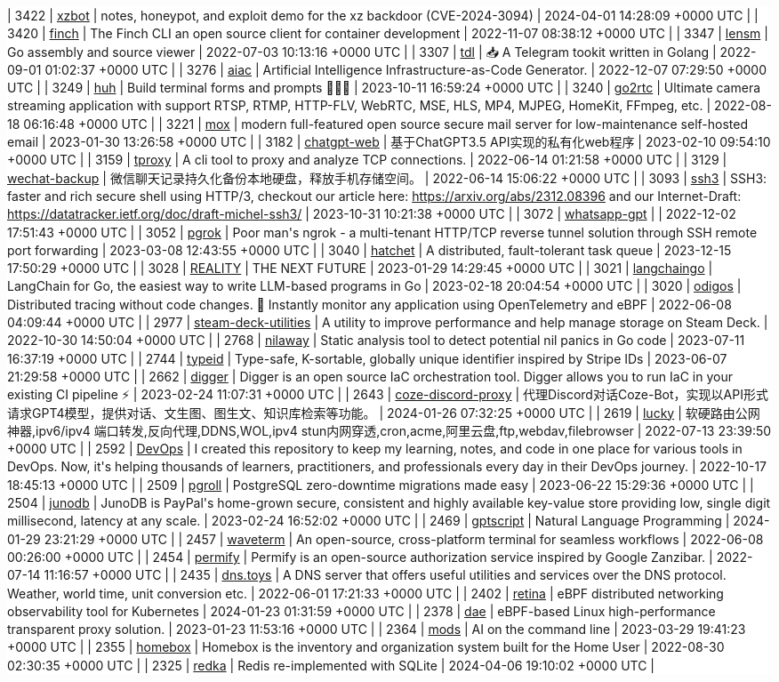 | 3422 | [xzbot](https://github.com/amlweems/xzbot) | notes, honeypot, and exploit demo for the xz backdoor (CVE-2024-3094) | 2024-04-01 14:28:09 +0000 UTC |
| 3420 | [finch](https://github.com/runfinch/finch) | The Finch CLI an open source client for container development | 2022-11-07 08:38:12 +0000 UTC |
| 3347 | [lensm](https://github.com/loov/lensm) | Go assembly and source viewer | 2022-07-03 10:13:16 +0000 UTC |
| 3307 | [tdl](https://github.com/iyear/tdl) | 📥 A Telegram tookit written in Golang | 2022-09-01 01:02:37 +0000 UTC |
| 3276 | [aiac](https://github.com/gofireflyio/aiac) | Artificial Intelligence Infrastructure-as-Code Generator. | 2022-12-07 07:29:50 +0000 UTC |
| 3249 | [huh](https://github.com/charmbracelet/huh) | Build terminal forms and prompts 🤷🏻‍♀️ | 2023-10-11 16:59:24 +0000 UTC |
| 3240 | [go2rtc](https://github.com/AlexxIT/go2rtc) | Ultimate camera streaming application with support RTSP, RTMP, HTTP-FLV, WebRTC, MSE, HLS, MP4, MJPEG, HomeKit, FFmpeg, etc. | 2022-08-18 06:16:48 +0000 UTC |
| 3221 | [mox](https://github.com/mjl-/mox) | modern full-featured open source secure mail server for low-maintenance self-hosted email | 2023-01-30 13:26:58 +0000 UTC |
| 3182 | [chatgpt-web](https://github.com/869413421/chatgpt-web) | 基于ChatGPT3.5 API实现的私有化web程序 | 2023-02-10 09:54:10 +0000 UTC |
| 3159 | [tproxy](https://github.com/kevwan/tproxy) | A cli tool to proxy and analyze TCP connections. | 2022-06-14 01:21:58 +0000 UTC |
| 3129 | [wechat-backup](https://github.com/greycodee/wechat-backup) | 微信聊天记录持久化备份本地硬盘，释放手机存储空间。 | 2022-06-14 15:06:22 +0000 UTC |
| 3093 | [ssh3](https://github.com/francoismichel/ssh3) | SSH3: faster and rich secure shell using HTTP/3, checkout our article here: https://arxiv.org/abs/2312.08396 and our Internet-Draft: https://datatracker.ietf.org/doc/draft-michel-ssh3/ | 2023-10-31 10:21:38 +0000 UTC |
| 3072 | [whatsapp-gpt](https://github.com/danielgross/whatsapp-gpt) |  | 2022-12-02 17:51:43 +0000 UTC |
| 3052 | [pgrok](https://github.com/pgrok/pgrok) | Poor man's ngrok - a multi-tenant HTTP/TCP reverse tunnel solution through SSH remote port forwarding | 2023-03-08 12:43:55 +0000 UTC |
| 3040 | [hatchet](https://github.com/hatchet-dev/hatchet) | A distributed, fault-tolerant task queue | 2023-12-15 17:50:29 +0000 UTC |
| 3028 | [REALITY](https://github.com/XTLS/REALITY) | THE NEXT FUTURE | 2023-01-29 14:29:45 +0000 UTC |
| 3021 | [langchaingo](https://github.com/tmc/langchaingo) | LangChain for Go, the easiest way to write LLM-based programs in Go | 2023-02-18 20:04:54 +0000 UTC |
| 3020 | [odigos](https://github.com/keyval-dev/odigos) | Distributed tracing without code changes. 🚀 Instantly monitor any application using OpenTelemetry and eBPF | 2022-06-08 04:09:44 +0000 UTC |
| 2977 | [steam-deck-utilities](https://github.com/CryoByte33/steam-deck-utilities) | A utility to improve performance and help manage storage on Steam Deck. | 2022-10-30 14:50:04 +0000 UTC |
| 2768 | [nilaway](https://github.com/uber-go/nilaway) | Static analysis tool to detect potential nil panics in Go code | 2023-07-11 16:37:19 +0000 UTC |
| 2744 | [typeid](https://github.com/jetify-com/typeid) | Type-safe, K-sortable, globally unique identifier inspired by Stripe IDs | 2023-06-07 21:29:58 +0000 UTC |
| 2662 | [digger](https://github.com/diggerhq/digger) | Digger is an open source IaC orchestration tool. Digger allows you to run IaC in your existing CI pipeline ⚡️   | 2023-02-24 11:07:31 +0000 UTC |
| 2643 | [coze-discord-proxy](https://github.com/deanxv/coze-discord-proxy) | 代理Discord对话Coze-Bot，实现以API形式请求GPT4模型，提供对话、文生图、图生文、知识库检索等功能。 | 2024-01-26 07:32:25 +0000 UTC |
| 2619 | [lucky](https://github.com/gdy666/lucky) | 软硬路由公网神器,ipv6/ipv4 端口转发,反向代理,DDNS,WOL,ipv4 stun内网穿透,cron,acme,阿里云盘,ftp,webdav,filebrowser | 2022-07-13 23:39:50 +0000 UTC |
| 2592 | [DevOps](https://github.com/Pradumnasaraf/DevOps) | I created this repository to keep my learning, notes, and code in one place for various tools in DevOps. Now, it's helping thousands of learners, practitioners, and professionals every day in their DevOps journey. | 2022-10-17 18:45:13 +0000 UTC |
| 2509 | [pgroll](https://github.com/xataio/pgroll) | PostgreSQL zero-downtime migrations made easy | 2023-06-22 15:29:36 +0000 UTC |
| 2504 | [junodb](https://github.com/paypal/junodb) | JunoDB is PayPal's home-grown secure, consistent and highly available key-value store providing low, single digit millisecond, latency at any scale. | 2023-02-24 16:52:02 +0000 UTC |
| 2469 | [gptscript](https://github.com/gptscript-ai/gptscript) | Natural Language Programming | 2024-01-29 23:21:29 +0000 UTC |
| 2457 | [waveterm](https://github.com/wavetermdev/waveterm) | An open-source, cross-platform terminal for seamless workflows | 2022-06-08 00:26:00 +0000 UTC |
| 2454 | [permify](https://github.com/Permify/permify) | Permify is an open-source authorization service inspired by Google Zanzibar. | 2022-07-14 11:16:57 +0000 UTC |
| 2435 | [dns.toys](https://github.com/knadh/dns.toys) | A DNS server that offers useful utilities and services over the DNS protocol. Weather, world time, unit conversion etc. | 2022-06-01 17:21:33 +0000 UTC |
| 2402 | [retina](https://github.com/microsoft/retina) | eBPF distributed networking observability tool for Kubernetes | 2024-01-23 01:31:59 +0000 UTC |
| 2378 | [dae](https://github.com/daeuniverse/dae) | eBPF-based Linux high-performance transparent proxy solution. | 2023-01-23 11:53:16 +0000 UTC |
| 2364 | [mods](https://github.com/charmbracelet/mods) | AI on the command line | 2023-03-29 19:41:23 +0000 UTC |
| 2355 | [homebox](https://github.com/hay-kot/homebox) | Homebox is the inventory and organization system built for the Home User | 2022-08-30 02:30:35 +0000 UTC |
| 2325 | [redka](https://github.com/nalgeon/redka) | Redis re-implemented with SQLite | 2024-04-06 19:10:02 +0000 UTC |